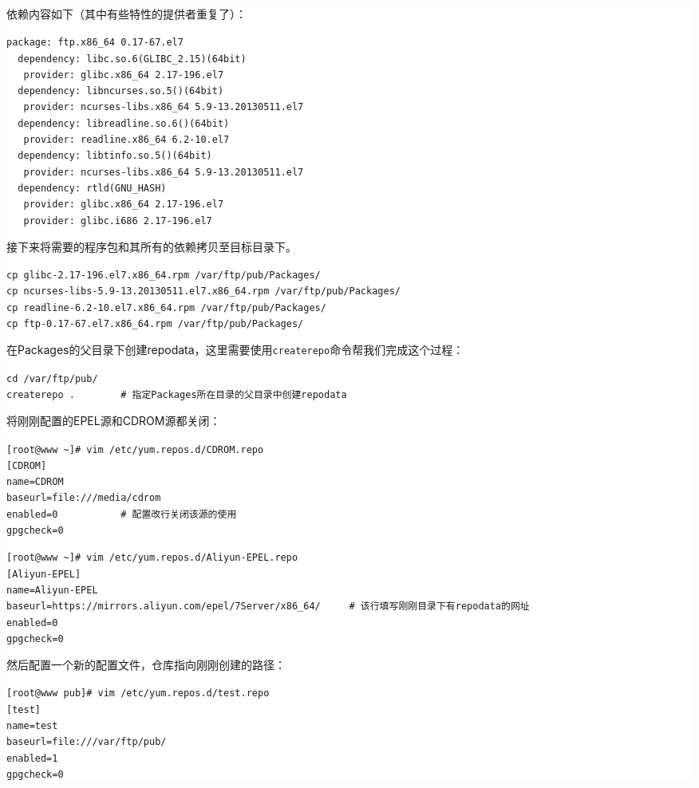 依赖内容如下（其中有些特性的提供者重复了）：

```shell
package: ftp.x86_64 0.17-67.el7
  dependency: libc.so.6(GLIBC_2.15)(64bit)
   provider: glibc.x86_64 2.17-196.el7
  dependency: libncurses.so.5()(64bit)
   provider: ncurses-libs.x86_64 5.9-13.20130511.el7
  dependency: libreadline.so.6()(64bit)
   provider: readline.x86_64 6.2-10.el7
  dependency: libtinfo.so.5()(64bit)
   provider: ncurses-libs.x86_64 5.9-13.20130511.el7
  dependency: rtld(GNU_HASH)
   provider: glibc.x86_64 2.17-196.el7
   provider: glibc.i686 2.17-196.el7
```

接下来将需要的程序包和其所有的依赖拷贝至目标目录下。

```shell
cp glibc-2.17-196.el7.x86_64.rpm /var/ftp/pub/Packages/
cp ncurses-libs-5.9-13.20130511.el7.x86_64.rpm /var/ftp/pub/Packages/
cp readline-6.2-10.el7.x86_64.rpm /var/ftp/pub/Packages/
cp ftp-0.17-67.el7.x86_64.rpm /var/ftp/pub/Packages/
```

在Packages的父目录下创建repodata，这里需要使用`createrepo`命令帮我们完成这个过程：

```shell
cd /var/ftp/pub/
createrepo .		# 指定Packages所在目录的父目录中创建repodata
```

将刚刚配置的EPEL源和CDROM源都关闭：

```shell
[root@www ~]# vim /etc/yum.repos.d/CDROM.repo
[CDROM]
name=CDROM
baseurl=file:///media/cdrom
enabled=0			# 配置改行关闭该源的使用
gpgcheck=0
```

```shell
[root@www ~]# vim /etc/yum.repos.d/Aliyun-EPEL.repo
[Aliyun-EPEL]
name=Aliyun-EPEL
baseurl=https://mirrors.aliyun.com/epel/7Server/x86_64/		# 该行填写刚刚目录下有repodata的网址
enabled=0
gpgcheck=0
```

然后配置一个新的配置文件，仓库指向刚刚创建的路径：

```shell
[root@www pub]# vim /etc/yum.repos.d/test.repo
[test]
name=test
baseurl=file:///var/ftp/pub/
enabled=1
gpgcheck=0
```
